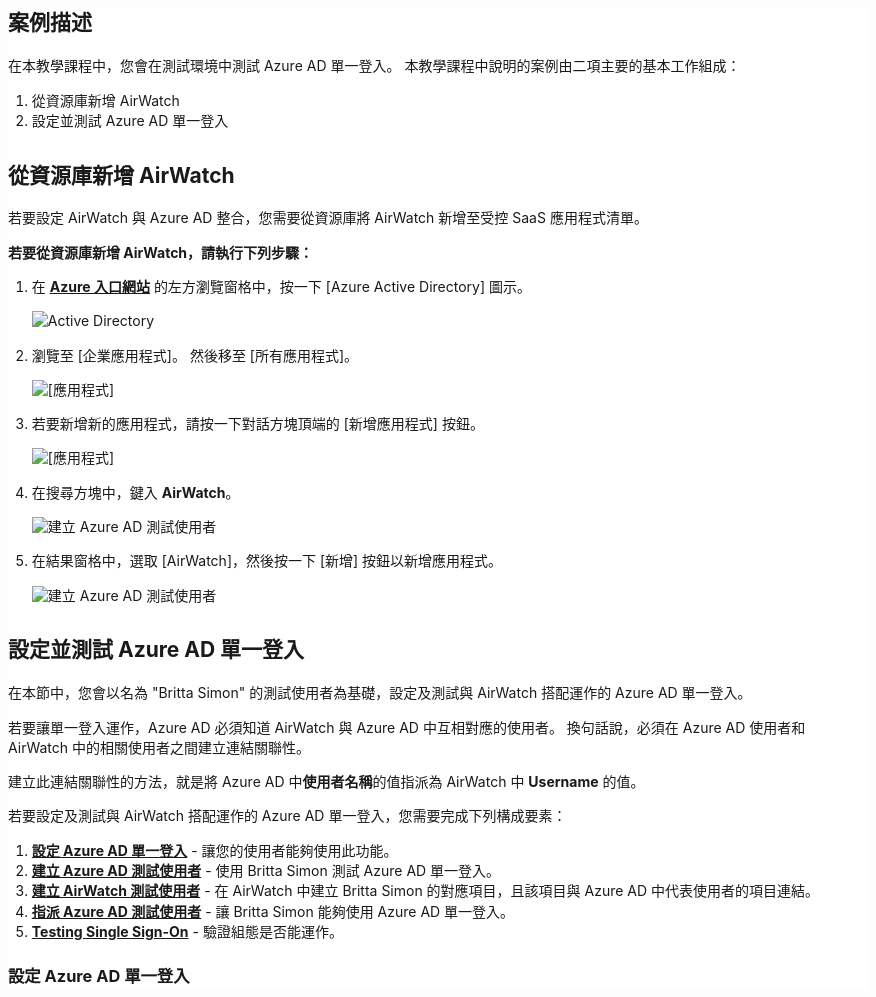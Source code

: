 ## <a name="scenario-description"></a>案例描述
在本教學課程中，您會在測試環境中測試 Azure AD 單一登入。 本教學課程中說明的案例由二項主要的基本工作組成：

1. 從資源庫新增 AirWatch
2. 設定並測試 Azure AD 單一登入

## <a name="adding-airwatch-from-the-gallery"></a>從資源庫新增 AirWatch
若要設定 AirWatch 與 Azure AD 整合，您需要從資源庫將 AirWatch 新增至受控 SaaS 應用程式清單。

**若要從資源庫新增 AirWatch，請執行下列步驟：**

1. 在 **[Azure 入口網站](https://portal.azure.com)** 的左方瀏覽窗格中，按一下 [Azure Active Directory] 圖示。 

    ![Active Directory][1]

2. 瀏覽至 [企業應用程式]。 然後移至 [所有應用程式]。

    ![[應用程式]][2]
    
3. 若要新增新的應用程式，請按一下對話方塊頂端的 [新增應用程式] 按鈕。

    ![[應用程式]][3]

4. 在搜尋方塊中，鍵入 **AirWatch**。

    ![建立 Azure AD 測試使用者](./media/airwatch-tutorial/tutorial_airwatch_search.png)

5. 在結果窗格中，選取 [AirWatch]，然後按一下 [新增] 按鈕以新增應用程式。

    ![建立 Azure AD 測試使用者](./media/airwatch-tutorial/tutorial_airwatch_addfromgallery.png)

##  <a name="configuring-and-testing-azure-ad-single-sign-on"></a>設定並測試 Azure AD 單一登入
在本節中，您會以名為 "Britta Simon" 的測試使用者為基礎，設定及測試與 AirWatch 搭配運作的 Azure AD 單一登入。

若要讓單一登入運作，Azure AD 必須知道 AirWatch 與 Azure AD 中互相對應的使用者。 換句話說，必須在 Azure AD 使用者和 AirWatch 中的相關使用者之間建立連結關聯性。

建立此連結關聯性的方法，就是將 Azure AD 中**使用者名稱**的值指派為 AirWatch 中 **Username** 的值。

若要設定及測試與 AirWatch 搭配運作的 Azure AD 單一登入，您需要完成下列構成要素：

1. **[設定 Azure AD 單一登入](#configuring-azure-ad-single-sign-on)** - 讓您的使用者能夠使用此功能。
2. **[建立 Azure AD 測試使用者](#creating-an-azure-ad-test-user)** - 使用 Britta Simon 測試 Azure AD 單一登入。
3. **[建立 AirWatch 測試使用者](#creating-a-airwatch-test-user)** - 在 AirWatch 中建立 Britta Simon 的對應項目，且該項目與 Azure AD 中代表使用者的項目連結。
4. **[指派 Azure AD 測試使用者](#assigning-the-azure-ad-test-user)** - 讓 Britta Simon 能夠使用 Azure AD 單一登入。
5. **[Testing Single Sign-On](#testing-single-sign-on)** - 驗證組態是否能運作。

### <a name="configuring-azure-ad-single-sign-on"></a>設定 Azure AD 單一登入


[1]: ./media/airwatch-tutorial/tutorial_general_01.png
[2]: ./media/airwatch-tutorial/tutorial_general_02.png
[3]: ./media/airwatch-tutorial/tutorial_general_03.png
[4]: ./media/airwatch-tutorial/tutorial_general_04.png
[100]: ./media/airwatch-tutorial/tutorial_general_100.png
[200]: ./media/airwatch-tutorial/tutorial_general_200.png
[201]: ./media/airwatch-tutorial/tutorial_general_201.png
[202]: ./media/airwatch-tutorial/tutorial_general_202.png
[203]: ./media/airwatch-tutorial/tutorial_general_203.png